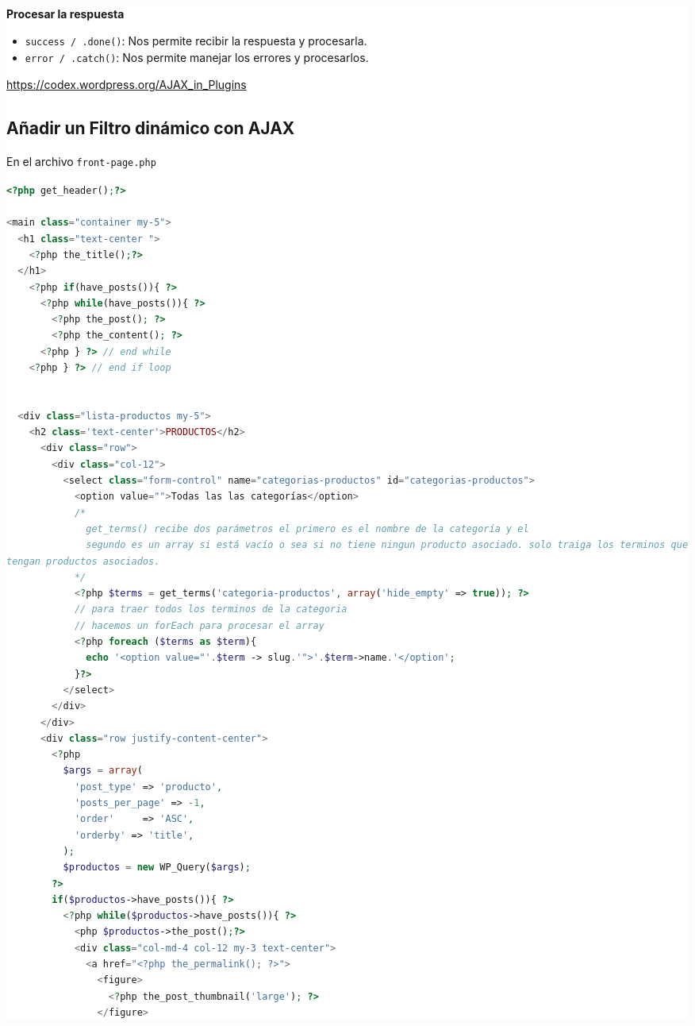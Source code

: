 **Procesar la respuesta**

- `success / .done()`: Nos permite recibir la respuesta y procesarla.
- `error / .catch()`: Nos permite manejar los errores y procesarlos.

https://codex.wordpress.org/AJAX_in_Plugins

## Añadir un Filtro dinámico con AJAX



En el archivo `front-page.php`

```php
<?php get_header();?>

<main class="container my-5">
  <h1 class="text-center ">
    <?php the_title();?>
  </h1>
    <?php if(have_posts()){ ?>
      <?php while(have_posts()){ ?>
        <?php the_post(); ?>
        <?php the_content(); ?>
      <?php } ?> // end while
    <?php } ?> // end if loop


  <div class="lista-productos my-5">
    <h2 class='text-center'>PRODUCTOS</h2>
      <div class="row">
        <div class="col-12">
          <select class="form-control" name="categorias-productos" id="categorias-productos">
            <option value="">Todas las las categorías</option>
            /*
              get_terms() recibe dos parámetros el primero es el nombre de la categoría y el
              segundo es un array si está vacío o sea si no tiene ningun producto asociado. solo traiga los terminos que tengan productos asociados.
            */
            <?php $terms = get_terms('categoria-productos', array('hide_empty' => true)); ?>
            // para traer todos los terminos de la categoria
            // hacemos un forEach para procesar el array
            <?php foreach ($terms as $term){
              echo '<option value="'.$term -> slug.'">'.$term->name.'</option';
            }?>
          </select>
        </div>
      </div>
      <div class="row justify-content-center">
        <?php
          $args = array(
            'post_type' => 'producto',
            'posts_per_page' => -1,
            'order'     => 'ASC',
            'orderby' => 'title',
          );
          $productos = new WP_Query($args);
        ?>
        if($productos->have_posts()){ ?>
          <?php while($productos->have_posts()){ ?>
            <php $productos->the_post();?>
            <div class="col-md-4 col-12 my-3 text-center">
              <a href="<?php the_permalink(); ?>">
                <figure>
                  <?php the_post_thumbnail('large'); ?>
                </figure>
```